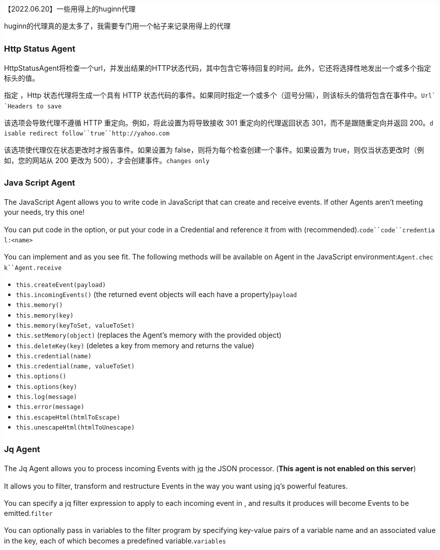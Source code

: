 【2022.06.20】一些用得上的huginn代理

huginn的代理真的是太多了，我需要专门用一个帖子来记录用得上的代理

### Http Status Agent

HttpStatusAgent将检查一个url，并发出结果的HTTP状态代码，其中包含它等待回复的时间。此外，它还将选择性地发出一个或多个指定标头的值。

指定 ，Http 状态代理将生成一个具有 HTTP 状态代码的事件。如果同时指定一个或多个（逗号分隔），则该标头的值将包含在事件中。`Url``Headers to save`

该选项会导致代理不遵循 HTTP 重定向。例如，将此设置为将导致接收 301 重定向的代理返回状态 301，而不是跟随重定向并返回 200。`disable redirect follow``true``http://yahoo.com`

该选项使代理仅在状态更改时才报告事件。如果设置为 false，则将为每个检查创建一个事件。如果设置为 true，则仅当状态更改时（例如，您的网站从 200 更改为 500），才会创建事件。`changes only`

### Java Script Agent

The JavaScript Agent allows you to write code in JavaScript that can create and receive events. If other Agents aren’t meeting your needs, try this one!

You can put code in the option, or put your code in a Credential and reference it from with (recommended).`code``code``credential:<name>`

You can implement and as you see fit. The following methods will be available on Agent in the JavaScript environment:`Agent.check``Agent.receive`

- `this.createEvent(payload)`
- `this.incomingEvents()` (the returned event objects will each have a property)`payload`
- `this.memory()`
- `this.memory(key)`
- `this.memory(keyToSet, valueToSet)`
- `this.setMemory(object)` (replaces the Agent’s memory with the provided object)
- `this.deleteKey(key)` (deletes a key from memory and returns the value)
- `this.credential(name)`
- `this.credential(name, valueToSet)`
- `this.options()`
- `this.options(key)`
- `this.log(message)`
- `this.error(message)`
- `this.escapeHtml(htmlToEscape)`
- `this.unescapeHtml(htmlToUnescape)`

### Jq Agent

The Jq Agent allows you to process incoming Events with [jq](https://stedolan.github.io/jq/) the JSON processor. (**This agent is not enabled on this server**)

It allows you to filter, transform and restructure Events in the way you want using jq’s powerful features.

You can specify a jq filter expression to apply to each incoming event in , and results it produces will become Events to be emitted.`filter`

You can optionally pass in variables to the filter program by specifying key-value pairs of a variable name and an associated value in the key, each of which becomes a predefined variable.`variables`
